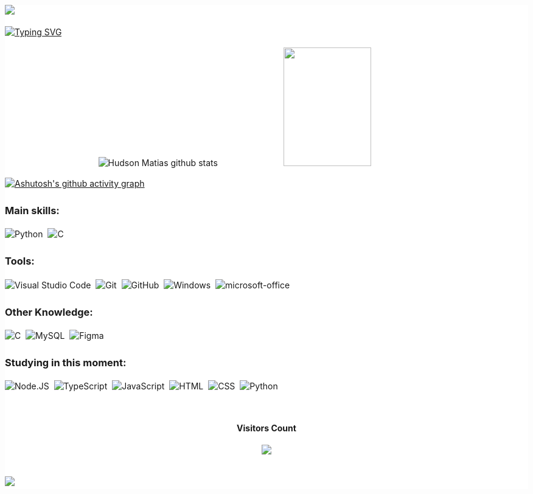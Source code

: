 <img width=100% src="https://capsule-render.vercel.app/api?type=waving&color=01FF1F&height=120&section=header"/>

[![Typing SVG](https://readme-typing-svg.herokuapp.com/?color=1DFE1F&size=35&center=true&vCenter=true&width=1000&lines=HELLO,+My+Name+is+Hudson+Matias;I'm+20+years+old;I+am+from+Maringá,+PR;I+study+Software+Engenieer;Be+Welcome!+:%29)](https://git.io/typing-svg)

<div align="center">  
  <img width="49%" height="195px" src="https://github-readme-stats.vercel.app/api?username=Hudson-Matias&show_icons=true&count_private=true&hide_border=true&title_color=1DFE1F&icon_color=3DCC00&text_color=74FF68&bg_color=0d1117" alt="Hudson Matias github stats" /> 
  <img width="41%" height="195px" src="https://github-readme-stats.vercel.app/api/top-langs/?username=Hudson-Matias&layout=compact&hide_border=true&title_color=1DFE1F&text_color=74FF68&bg_color=0d1117" />
</div>

[![Ashutosh's github activity graph](https://github-readme-activity-graph.vercel.app/graph?username=Hudson-Matias&bg_color=000000&color=15e5a6&line=07e9a5&point=0a855c&area=true&hide_border=true)](https://github.com/ashutosh00710/github-readme-activity-graph)

### Main skills:
![Python](https://img.shields.io/badge/-python-0D1117?style=for-the-badge&logo=python&logoColor=1572B6&labelColor=0D1117)&nbsp;
![C](https://img.shields.io/badge/-c-0D1117?style=for-the-badge&logo=c&logoColor=purple&labelColor=0D1117)&nbsp; 
 
### Tools:
![Visual Studio Code](https://img.shields.io/badge/-Visual%20Studio%20Code-0D1117?style=for-the-badge&logo=visual-studio-code&logoColor=0D1117&labelColor=0D1117)&nbsp;
![Git](https://img.shields.io/badge/-Git-0D1117?style=for-the-badge&logo=git&labelColor=0D1117)&nbsp;
![GitHub](https://img.shields.io/badge/-GitHub-0D1117?style=for-the-badge&logo=github&labelColor=0D1117)&nbsp;
![Windows](https://img.shields.io/badge/-Windows-0D1117?style=for-the-badge&logo=windows&labelColor=0D1117)&nbsp;
![microsoft-office](https://img.shields.io/badge/-microsoft_office-0D1117?style=for-the-badge&logo=microsoft-office&labelColor=0D1117)&nbsp;
 
### Other Knowledge:
![C](https://img.shields.io/badge/-c-0D1117?style=for-the-badge&logo=c&logoColor=purple&labelColor=0D1117)&nbsp; 
![MySQL](https://img.shields.io/badge/-mysql-0D1117?style=for-the-badge&logo=mysql&labelColor=0D1117)&nbsp;
![Figma](https://img.shields.io/badge/-figma-0D1117?style=for-the-badge&logo=figma&labelColor=0D1117)&nbsp;
  
### Studying in this moment:
![Node.JS](https://img.shields.io/badge/-Node.JS-0D1117?style=for-the-badge&logo=node.js&labelColor=0D1117&textColor=0D1117)&nbsp;
![TypeScript](https://img.shields.io/badge/-TypeScript-0D1117?style=for-the-badge&logo=node.js&labelColor=0D1117&textColor=0D1117)&nbsp;
![JavaScript](https://img.shields.io/badge/-JavaScript-0D1117?style=for-the-badge&logo=javascript&labelColor=0D1117&textColor=0D1117)&nbsp;
![HTML](https://img.shields.io/badge/-HTML-0D1117?style=for-the-badge&logo=html5&labelColor=0D1117)&nbsp;
![CSS](https://img.shields.io/badge/-CSS-0D1117?style=for-the-badge&logo=CSS3&logoColor=1572B6&labelColor=0D1117)&nbsp;
![Python](https://img.shields.io/badge/-python-0D1117?style=for-the-badge&logo=python&logoColor=1572B6&labelColor=0D1117)&nbsp;

<div align="center">
<br><p align="centre"><b>Visitors Count</b></p>  
<p align="center"><img align="center" src="https://profile-counter.glitch.me/{Hudson-Matias}/count.svg" /></p> 
<br></div>

<img width=100% src="https://capsule-render.vercel.app/api?type=waving&color=01FF1F&height=120&section=footer"/>
